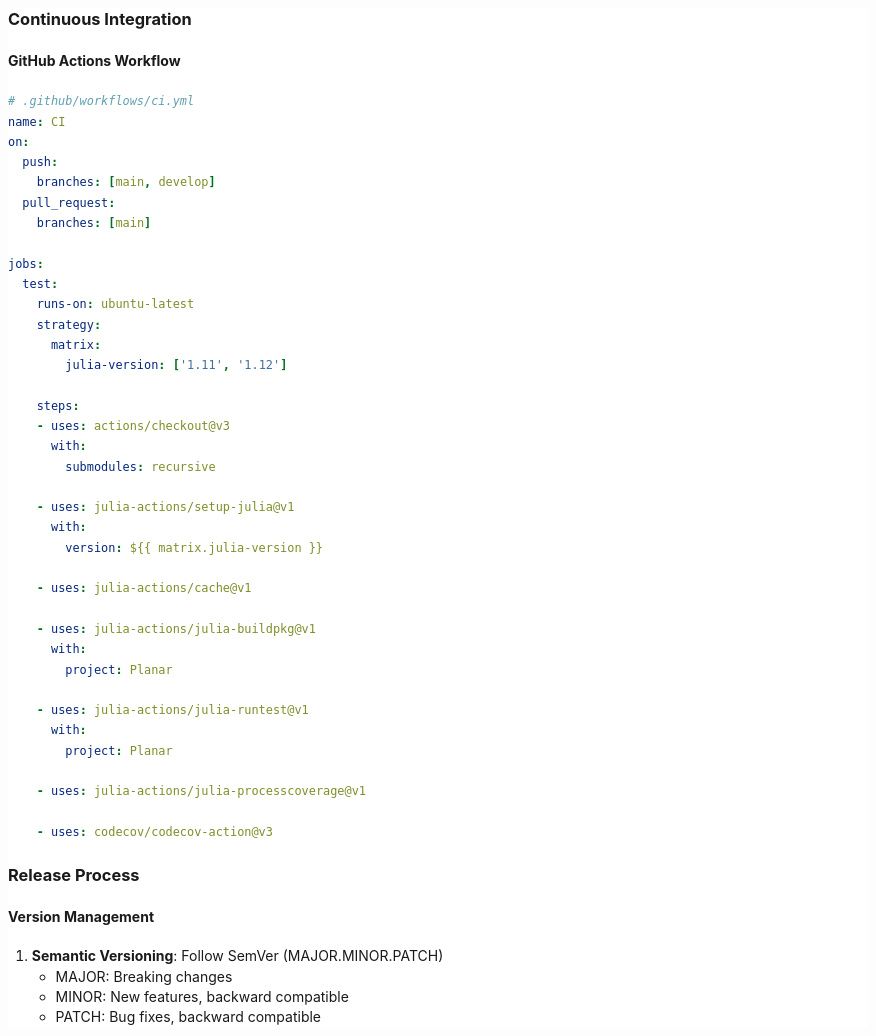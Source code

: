 ### Continuous Integration

#### GitHub Actions Workflow

```yaml
# .github/workflows/ci.yml
name: CI
on:
  push:
    branches: [main, develop]
  pull_request:
    branches: [main]

jobs:
  test:
    runs-on: ubuntu-latest
    strategy:
      matrix:
        julia-version: ['1.11', '1.12']
    
    steps:
    - uses: actions/checkout@v3
      with:
        submodules: recursive
    
    - uses: julia-actions/setup-julia@v1
      with:
        version: ${{ matrix.julia-version }}
    
    - uses: julia-actions/cache@v1
    
    - uses: julia-actions/julia-buildpkg@v1
      with:
        project: Planar
    
    - uses: julia-actions/julia-runtest@v1
      with:
        project: Planar
    
    - uses: julia-actions/julia-processcoverage@v1
    
    - uses: codecov/codecov-action@v3
```

### Release Process

#### Version Management

1. **Semantic Versioning**: Follow SemVer (MAJOR.MINOR.PATCH)
   - MAJOR: Breaking changes
   - MINOR: New features, backward compatible
   - PATCH: Bug fixes, backward compatible

